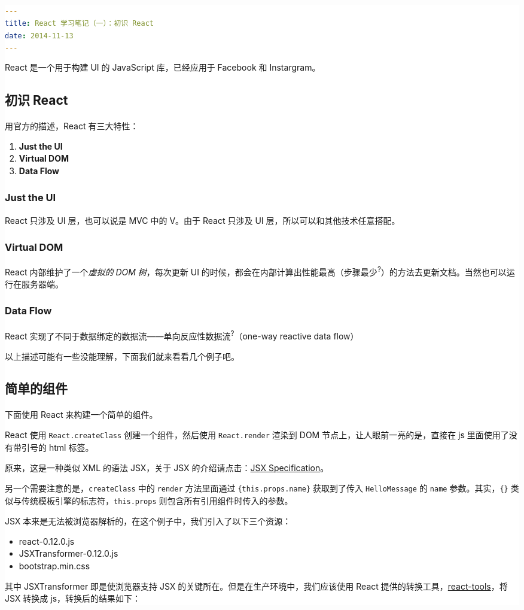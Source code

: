 ```yaml
---
title: React 学习笔记（一）：初识 React
date: 2014-11-13
---
```


React 是一个用于构建 UI 的 JavaScript 库，已经应用于 Facebook 和 Instargram。

初识 React
---

用官方的描述，React 有三大特性：

1. **Just the UI**
2. **Virtual DOM**
3. **Data Flow**

### Just the UI

React 只涉及 UI 层，也可以说是 MVC 中的 V。由于 React 只涉及 UI 层，所以可以和其他技术任意搭配。

### Virtual DOM

React 内部维护了一个*虚拟的 DOM 树*，每次更新 UI 的时候，都会在内部计算出性能最高（步骤最少<sup>?</sup>）的方法去更新文档。当然也可以运行在服务器端。

### Data Flow

React 实现了不同于数据绑定的数据流——单向反应性数据流<sup>?</sup>（one-way reactive data flow）

以上描述可能有一些没能理解，下面我们就来看看几个例子吧。

简单的组件
---

下面使用 React 来构建一个简单的组件。

<iframe width="100%" height="200" src="http://jsfiddle.net/xcatliu/9wre9yj7/embedded/" allowfullscreen="allowfullscreen" frameborder="0"></iframe>

React 使用 `React.createClass` 创建一个组件，然后使用 `React.render` 渲染到 DOM 节点上，让人眼前一亮的是，直接在 js 里面使用了没有带引号的 html 标签。

原来，这是一种类似 XML 的语法 JSX，关于 JSX 的介绍请点击：[JSX Specification]。

另一个需要注意的是，`createClass` 中的 `render` 方法里面通过 `{this.props.name}` 获取到了传入 `HelloMessage` 的 `name` 参数。其实，`{}` 类似与传统模板引擎的标志符，`this.props` 则包含所有引用组件时传入的参数。

JSX 本来是无法被浏览器解析的，在这个例子中，我们引入了以下三个资源：

- react-0.12.0.js
- JSXTransformer-0.12.0.js
- bootstrap.min.css

其中 JSXTransformer 即是使浏览器支持 JSX 的关键所在。但是在生产环境中，我们应该使用 React 提供的转换工具，[react-tools]，将 JSX 转换成 js，转换后的结果如下：

<iframe width="100%" height="200" src="http://jsfiddle.net/xcatliu/65ycmb0L/embedded/" allowfullscreen="allowfullscreen" frameborder="0"></iframe>


[React Index]: http://facebook.github.io/react/index.html
[JSX Specification]: http://facebook.github.io/jsx/
[react-tools]: https://www.npmjs.org/package/react-tools